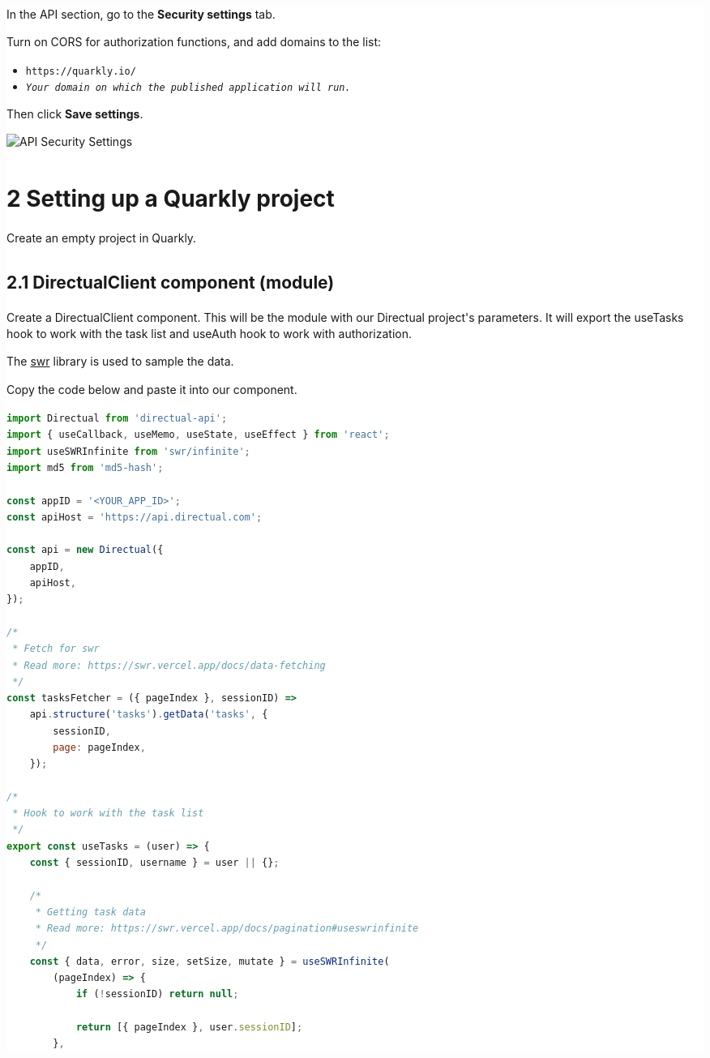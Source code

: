 In the API section, go to the **Security settings** tab.

Turn on CORS for authorization functions, and add domains to the list:

- `https://quarkly.io/`
- *`Your domain on which the published application will run.`*

Then click **Save settings**.

![API Security Settings](/scr/tutorials/integration-with-directual-api-security-settings.png)


# 2 Setting up a Quarkly project

Create an empty project in Quarkly.

## 2.1 DirectualClient component (module)

Create a DirectualClient component. This will be the module with our Directual project's parameters. It will export the useTasks hook to work with the task list and useAuth hook to work with authorization.

The [swr](http://swr.vercel.app) library is used to sample the data.

Copy the code below and paste it into our component.

```jsx
import Directual from 'directual-api';
import { useCallback, useMemo, useState, useEffect } from 'react';
import useSWRInfinite from 'swr/infinite';
import md5 from 'md5-hash';

const appID = '<YOUR_APP_ID>';
const apiHost = 'https://api.directual.com';

const api = new Directual({
    appID,
    apiHost,
});

/*
 * Fetch for swr
 * Read more: https://swr.vercel.app/docs/data-fetching
 */
const tasksFetcher = ({ pageIndex }, sessionID) =>
    api.structure('tasks').getData('tasks', {
        sessionID,
        page: pageIndex,
    });

/*
 * Hook to work with the task list
 */
export const useTasks = (user) => {
    const { sessionID, username } = user || {};

    /*
     * Getting task data
     * Read more: https://swr.vercel.app/docs/pagination#useswrinfinite
     */
    const { data, error, size, setSize, mutate } = useSWRInfinite(
        (pageIndex) => {
            if (!sessionID) return null;

            return [{ pageIndex }, user.sessionID];
        },
```
